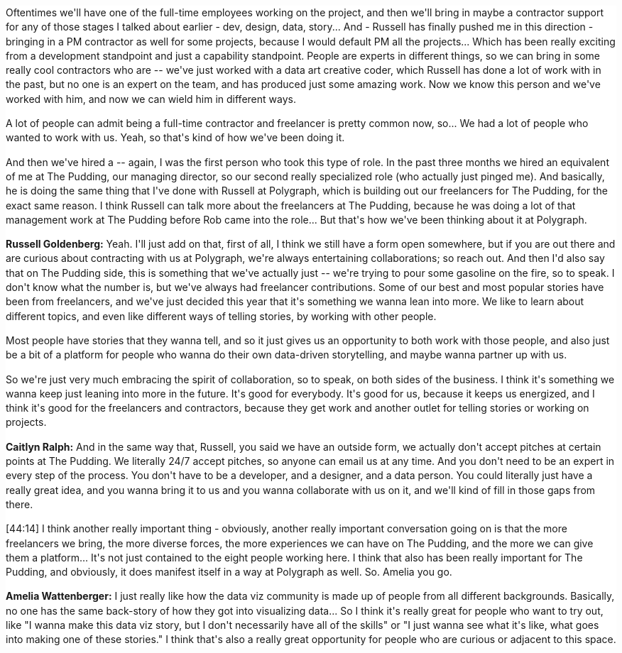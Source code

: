Oftentimes we'll have one of the full-time employees working on the project, and then we'll bring in maybe a contractor support for any of those stages I talked about earlier - dev, design, data, story... And - Russell has finally pushed me in this direction - bringing in a PM contractor as well for some projects, because I would default PM all the projects... Which has been really exciting from a development standpoint and just a capability standpoint. People are experts in different things, so we can bring in some really cool contractors who are -- we've just worked with a data art creative coder, which Russell has done a lot of work with in the past, but no one is an expert on the team, and has produced just some amazing work. Now we know this person and we've worked with him, and now we can wield him in different ways.

A lot of people can admit being a full-time contractor and freelancer is pretty common now, so... We had a lot of people who wanted to work with us. Yeah, so that's kind of how we've been doing it.

And then we've hired a -- again, I was the first person who took this type of role. In the past three months we hired an equivalent of me at The Pudding, our managing director, so our second really specialized role (who actually just pinged me). And basically, he is doing the same thing that I've done with Russell at Polygraph, which is building out our freelancers for The Pudding, for the exact same reason. I think Russell can talk more about the freelancers at The Pudding, because he was doing a lot of that management work at The Pudding before Rob came into the role... But that's how we've been thinking about it at Polygraph.

**Russell Goldenberg:** Yeah. I'll just add on that, first of all, I think we still have a form open somewhere, but if you are out there and are curious about contracting with us at Polygraph, we're always entertaining collaborations; so reach out. And then I'd also say that on The Pudding side, this is something that we've actually just -- we're trying to pour some gasoline on the fire, so to speak. I don't know what the number is, but we've always had freelancer contributions. Some of our best and most popular stories have been from freelancers, and we've just decided this year that it's something we wanna lean into more. We like to learn about different topics, and even like different ways of telling stories, by working with other people.

Most people have stories that they wanna tell, and so it just gives us an opportunity to both work with those people, and also just be a bit of a platform for people who wanna do their own data-driven storytelling, and maybe wanna partner up with us.

So we're just very much embracing the spirit of collaboration, so to speak, on both sides of the business. I think it's something we wanna keep just leaning into more in the future. It's good for everybody. It's good for us, because it keeps us energized, and I think it's good for the freelancers and contractors, because they get work and another outlet for telling stories or working on projects.

**Caitlyn Ralph:** And in the same way that, Russell, you said we have an outside form, we actually don't accept pitches at certain points at The Pudding. We literally 24/7 accept pitches, so anyone can email us at any time. And you don't need to be an expert in every step of the process. You don't have to be a developer, and a designer, and a data person. You could literally just have a really great idea, and you wanna bring it to us and you wanna collaborate with us on it, and we'll kind of fill in those gaps from there.

\[44:14\] I think another really important thing - obviously, another really important conversation going on is that the more freelancers we bring, the more diverse forces, the more experiences we can have on The Pudding, and the more we can give them a platform... It's not just contained to the eight people working here. I think that also has been really important for The Pudding, and obviously, it does manifest itself in a way at Polygraph as well. So. Amelia you go.

**Amelia Wattenberger:** I just really like how the data viz community is made up of people from all different backgrounds. Basically, no one has the same back-story of how they got into visualizing data... So I think it's really great for people who want to try out, like "I wanna make this data viz story, but I don't necessarily have all of the skills" or "I just wanna see what it's like, what goes into making one of these stories." I think that's also a really great opportunity for people who are curious or adjacent to this space.
